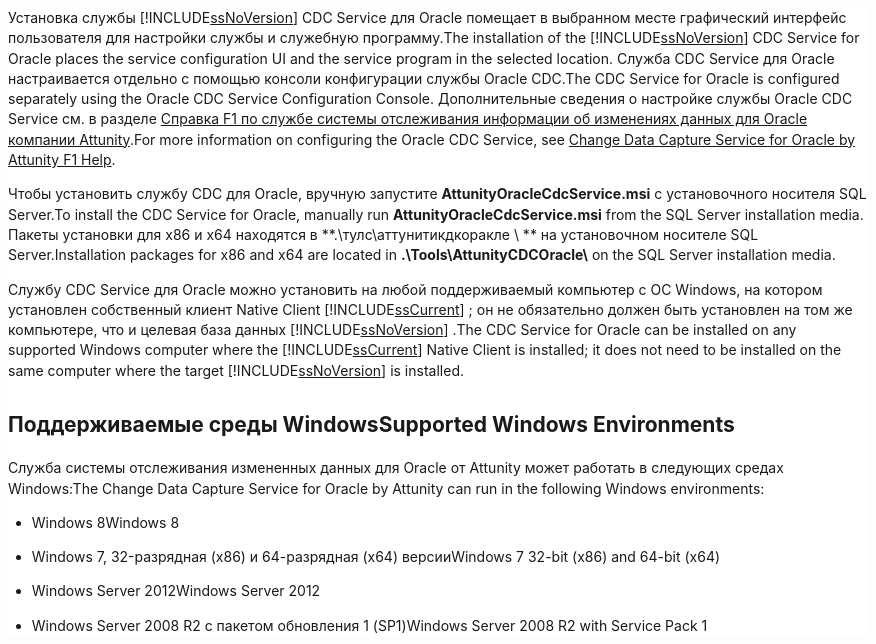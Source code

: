  <span data-ttu-id="214b3-110">Установка службы [!INCLUDE[ssNoVersion](../../includes/ssnoversion-md.md)] CDC Service для Oracle помещает в выбранном месте графический интерфейс пользователя для настройки службы и служебную программу.</span><span class="sxs-lookup"><span data-stu-id="214b3-110">The installation of the [!INCLUDE[ssNoVersion](../../includes/ssnoversion-md.md)] CDC Service for Oracle places the service configuration UI and the service program in the selected location.</span></span> <span data-ttu-id="214b3-111">Служба CDC Service для Oracle настраивается отдельно с помощью консоли конфигурации службы Oracle CDC.</span><span class="sxs-lookup"><span data-stu-id="214b3-111">The CDC Service for Oracle is configured separately using the Oracle CDC Service Configuration Console.</span></span> <span data-ttu-id="214b3-112">Дополнительные сведения о настройке службы Oracle CDC Service см. в разделе [Справка F1 по службе системы отслеживания информации об изменениях данных для Oracle компании Attunity](change-data-capture-service-for-oracle-by-attunity-f1-help.md).</span><span class="sxs-lookup"><span data-stu-id="214b3-112">For more information on configuring the Oracle CDC Service, see [Change Data Capture Service for Oracle by Attunity F1 Help](change-data-capture-service-for-oracle-by-attunity-f1-help.md).</span></span>  
  
 <span data-ttu-id="214b3-113">Чтобы установить службу CDC для Oracle, вручную запустите **AttunityOracleCdcService.msi** с установочного носителя SQL Server.</span><span class="sxs-lookup"><span data-stu-id="214b3-113">To install the CDC Service for Oracle, manually run **AttunityOracleCdcService.msi** from the SQL Server installation media.</span></span> <span data-ttu-id="214b3-114">Пакеты установки для x86 и x64 находятся в \*\*.\тулс\аттунитикдкоракле \\ \*\* на установочном носителе SQL Server.</span><span class="sxs-lookup"><span data-stu-id="214b3-114">Installation packages for x86 and x64 are located in **.\Tools\AttunityCDCOracle\\** on the SQL Server installation media.</span></span>  
  
 <span data-ttu-id="214b3-115">Службу CDC Service для Oracle можно установить на любой поддерживаемый компьютер с ОС Windows, на котором установлен собственный клиент Native Client [!INCLUDE[ssCurrent](../../includes/sscurrent-md.md)] ; он не обязательно должен быть установлен на том же компьютере, что и целевая база данных [!INCLUDE[ssNoVersion](../../includes/ssnoversion-md.md)] .</span><span class="sxs-lookup"><span data-stu-id="214b3-115">The CDC Service for Oracle can be installed on any supported Windows computer where the [!INCLUDE[ssCurrent](../../includes/sscurrent-md.md)] Native Client is installed; it does not need to be installed on the same computer where the target [!INCLUDE[ssNoVersion](../../includes/ssnoversion-md.md)] is installed.</span></span>  
  
## <a name="supported-windows-environments"></a><span data-ttu-id="214b3-116">Поддерживаемые среды Windows</span><span class="sxs-lookup"><span data-stu-id="214b3-116">Supported Windows Environments</span></span>  
 <span data-ttu-id="214b3-117">Служба системы отслеживания измененных данных для Oracle от Attunity может работать в следующих средах Windows:</span><span class="sxs-lookup"><span data-stu-id="214b3-117">The Change Data Capture Service for Oracle by Attunity can run in the following Windows environments:</span></span>  
  
-   <span data-ttu-id="214b3-118">Windows 8</span><span class="sxs-lookup"><span data-stu-id="214b3-118">Windows 8</span></span>  
  
-   <span data-ttu-id="214b3-119">Windows 7, 32-разрядная (x86) и 64-разрядная (x64) версии</span><span class="sxs-lookup"><span data-stu-id="214b3-119">Windows 7 32-bit (x86) and 64-bit (x64)</span></span>  
  
-   <span data-ttu-id="214b3-120">Windows Server 2012</span><span class="sxs-lookup"><span data-stu-id="214b3-120">Windows Server 2012</span></span>  
  
-   <span data-ttu-id="214b3-121">Windows Server 2008 R2 с пакетом обновления 1 (SP1)</span><span class="sxs-lookup"><span data-stu-id="214b3-121">Windows Server 2008 R2 with Service Pack 1</span></span>  
  